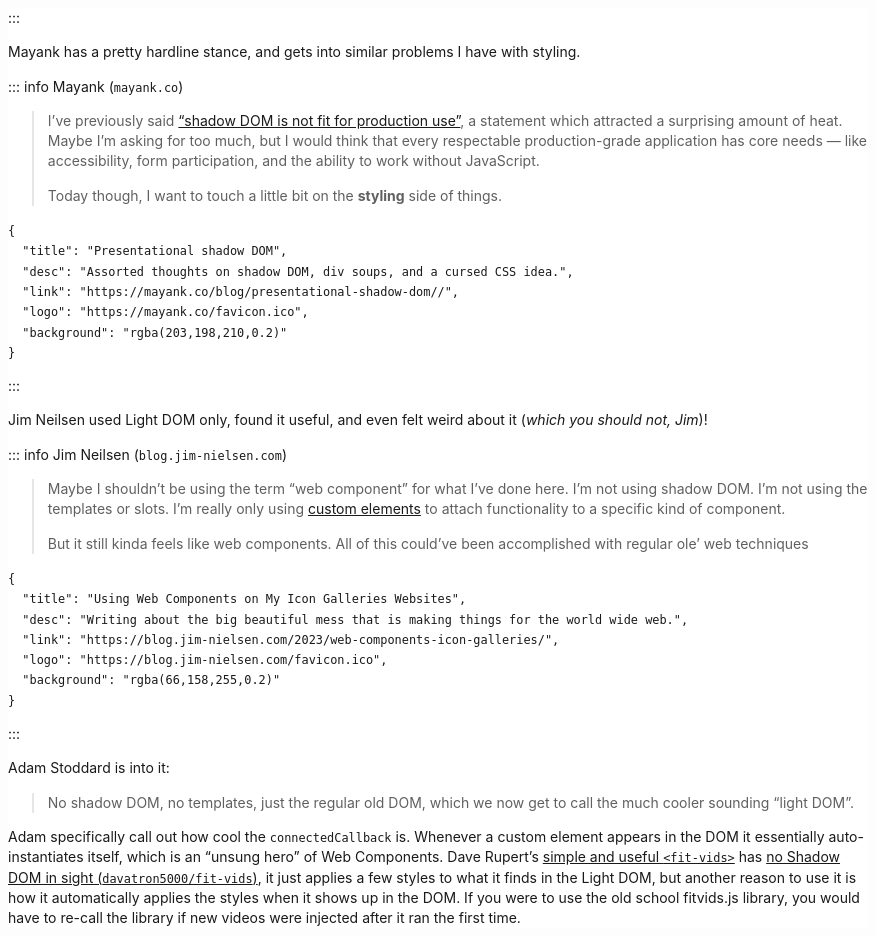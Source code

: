 :::

Mayank has a pretty hardline stance, and gets into similar problems I have with styling.

::: info Mayank (<FontIcon icon="fas fa-globe"/><code>mayank.co</code>)

> I’ve previously said [“shadow DOM is not fit for production use”](https://mayank.co/blog/web-components-are-not-components#shadow-dom-is-not-fit-for-production-use), a statement which attracted a surprising amount of heat. Maybe I’m asking for too much, but I would think that every respectable production-grade application has core needs — like accessibility, form participation, and the ability to work without JavaScript.
>
> Today though, I want to touch a little bit on the **styling** side of things.

```component VPCard
{
  "title": "Presentational shadow DOM",
  "desc": "Assorted thoughts on shadow DOM, div soups, and a cursed CSS idea.",
  "link": "https://mayank.co/blog/presentational-shadow-dom//",
  "logo": "https://mayank.co/favicon.ico",
  "background": "rgba(203,198,210,0.2)"
}
```

:::

Jim Neilsen used Light DOM only, found it useful, and even felt weird about it (*which you should not, Jim*)!

::: info Jim Neilsen (<FontIcon icon="fas fa-globe"/><code>blog.jim-nielsen.com</code>)

> Maybe I shouldn’t be using the term “web component” for what I’ve done here. I’m not using shadow DOM. I’m not using the templates or slots. I’m really only using [<FontIcon icon="fa-brands fa-firefox"/>custom elements](https://developer.mozilla.org/en-US/docs/Web/API/Web_components/Using_custom_elements) to attach functionality to a specific kind of component.
> 
> But it still kinda feels like web components. All of this could’ve been accomplished with regular ole’ web techniques

```component VPCard
{
  "title": "Using Web Components on My Icon Galleries Websites",
  "desc": "Writing about the big beautiful mess that is making things for the world wide web.",
  "link": "https://blog.jim-nielsen.com/2023/web-components-icon-galleries/",
  "logo": "https://blog.jim-nielsen.com/favicon.ico",
  "background": "rgba(66,158,255,0.2)"
}
```

:::

Adam Stoddard is into it:

> No shadow DOM, no templates, just the regular old DOM, which we now get to call the much cooler sounding “light DOM”.

Adam specifically call out how cool the `connectedCallback` is. Whenever a custom element appears in the DOM it essentially auto-instantiates itself, which is an “unsung hero” of Web Components. Dave Rupert’s [<FontIcon icon="fas fa-globe"/>simple and useful `<fit-vids>`](https://daverupert.com/2023/10/fitvids-has-a-web-component-now/) has [no Shadow DOM in sight (<FontIcon icon="iconfont icon-github"/>`davatron5000/fit-vids`)](https://github.com/davatron5000/fit-vids/blob/main/fit-vids.js), it just applies a few styles to what it finds in the Light DOM, but another reason to use it is how it automatically applies the styles when it shows up in the DOM. If you were to use the old school fitvids.js library, you would have to re-call the library if new videos were injected after it ran the first time.
